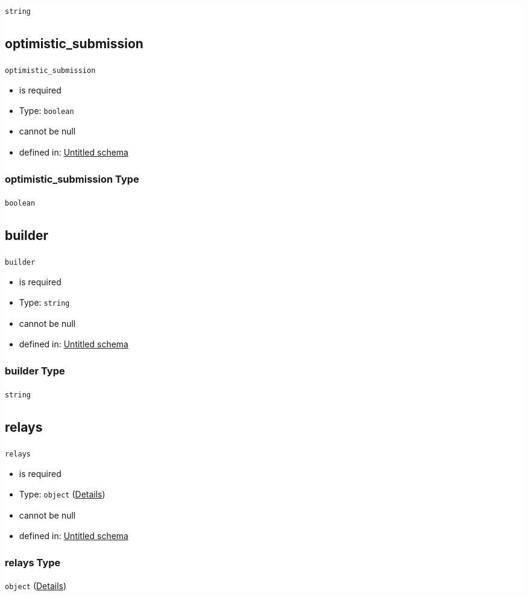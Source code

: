 `string`

## optimistic\_submission



`optimistic_submission`

* is required

* Type: `boolean`

* cannot be null

* defined in: [Untitled schema](block_summary-properties-data-properties-winner-properties-optimistic_submission.md "undefined#/properties/data/properties/winner/properties/optimistic_submission")

### optimistic\_submission Type

`boolean`

## builder



`builder`

* is required

* Type: `string`

* cannot be null

* defined in: [Untitled schema](block_summary-properties-data-properties-winner-properties-builder.md "undefined#/properties/data/properties/winner/properties/builder")

### builder Type

`string`

## relays



`relays`

* is required

* Type: `object` ([Details](block_summary-properties-data-properties-winner-properties-relays.md))

* cannot be null

* defined in: [Untitled schema](block_summary-properties-data-properties-winner-properties-relays.md "undefined#/properties/data/properties/winner/properties/relays")

### relays Type

`object` ([Details](block_summary-properties-data-properties-winner-properties-relays.md))
